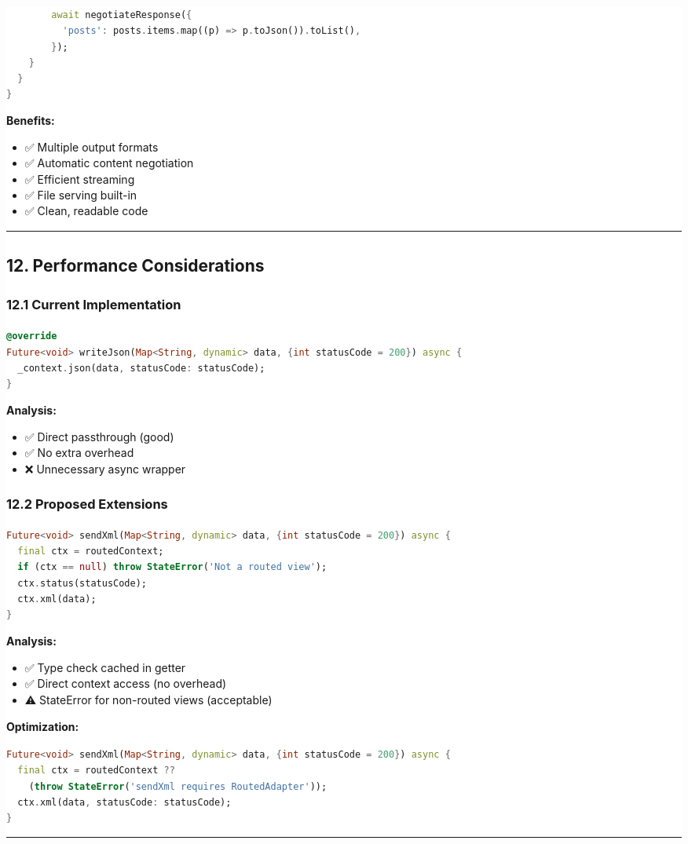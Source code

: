 ```dart
        await negotiateResponse({
          'posts': posts.items.map((p) => p.toJson()).toList(),
        });
    }
  }
}
```

**Benefits:**

- ✅ Multiple output formats
- ✅ Automatic content negotiation
- ✅ Efficient streaming
- ✅ File serving built-in
- ✅ Clean, readable code

---

## 12. Performance Considerations

### 12.1 Current Implementation

```dart
@override
Future<void> writeJson(Map<String, dynamic> data, {int statusCode = 200}) async {
  _context.json(data, statusCode: statusCode);
}
```

**Analysis:**

- ✅ Direct passthrough (good)
- ✅ No extra overhead
- ❌ Unnecessary async wrapper

### 12.2 Proposed Extensions

```dart
Future<void> sendXml(Map<String, dynamic> data, {int statusCode = 200}) async {
  final ctx = routedContext;
  if (ctx == null) throw StateError('Not a routed view');
  ctx.status(statusCode);
  ctx.xml(data);
}
```

**Analysis:**

- ✅ Type check cached in getter
- ✅ Direct context access (no overhead)
- ⚠️ StateError for non-routed views (acceptable)

**Optimization:**

```dart
Future<void> sendXml(Map<String, dynamic> data, {int statusCode = 200}) async {
  final ctx = routedContext ?? 
    (throw StateError('sendXml requires RoutedAdapter'));
  ctx.xml(data, statusCode: statusCode);
}
```

---